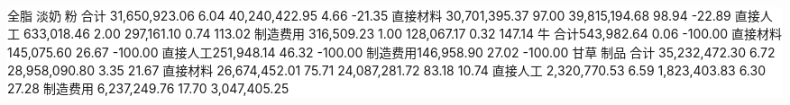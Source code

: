 全脂
淡奶
粉
合计
31,650,923.06
6.04
40,240,422.95
4.66
-21.35
直接材料
30,701,395.37
97.00
39,815,194.68
98.94
-22.89
直接人工
633,018.46
2.00
297,161.10
0.74
113.02
制造费用
316,509.23
1.00
128,067.17
0.32
147.14
牛
合计543,982.64
0.06
-100.00
直接材料145,075.60
26.67
-100.00
直接人工251,948.14
46.32
-100.00
制造费用146,958.90
27.02
-100.00
甘草
制品
合计
35,232,472.30
6.72
28,958,090.80
3.35
21.67
直接材料
26,674,452.01
75.71
24,087,281.72
83.18
10.74
直接人工
2,320,770.53
6.59
1,823,403.83
6.30
27.28
制造费用
6,237,249.76
17.70
3,047,405.25